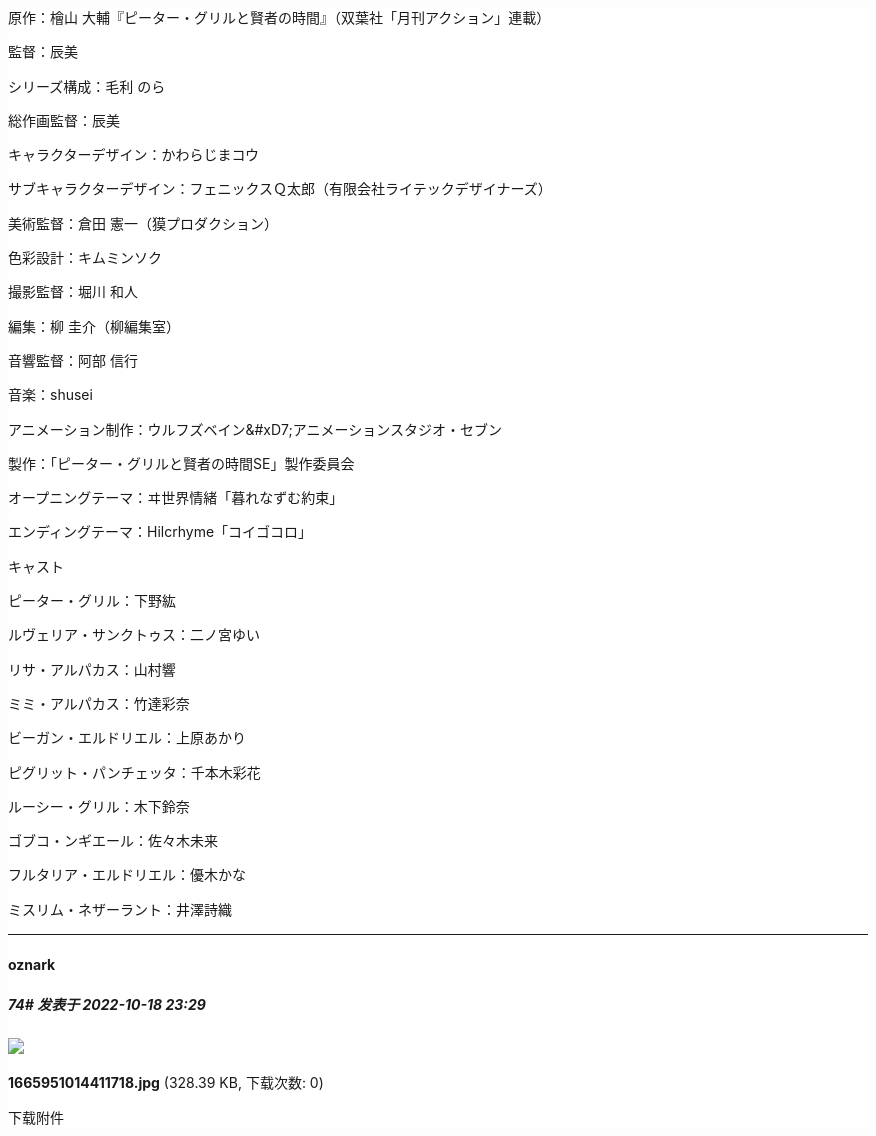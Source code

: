 原作：檜山 大輔『ピーター・グリルと賢者の時間』（双葉社「月刊アクション」連載）

監督：辰美

シリーズ構成：毛利 のら

総作画監督：辰美

キャラクターデザイン：かわらじまコウ

サブキャラクターデザイン：フェニックスＱ太郎（有限会社ライテックデザイナーズ） 

美術監督：倉田 憲一（獏プロダクション） 

色彩設計：キムミンソク

撮影監督：堀川 和人

編集：柳 圭介（柳編集室）

音響監督：阿部 信行

音楽：shusei

アニメーション制作：ウルフズベイン&amp;#xD7;アニメーションスタジオ・セブン

製作：「ピーター・グリルと賢者の時間SE」製作委員会

オープニングテーマ：ヰ世界情緒「暮れなずむ約束」

エンディングテーマ：Hilcrhyme「コイゴコロ」

キャスト

ピーター・グリル：下野紘

ルヴェリア・サンクトゥス：二ノ宮ゆい

リサ・アルパカス：山村響

ミミ・アルパカス：竹達彩奈

ビーガン・エルドリエル：上原あかり

ピグリット・パンチェッタ：千本木彩花

ルーシー・グリル：木下鈴奈

ゴブコ・ンギエール：佐々木未来

フルタリア・エルドリエル：優木かな

ミスリム・ネザーラント：井澤詩織

*****

####  oznark  
##### 74#       发表于 2022-10-18 23:29

<img src="https://img.saraba1st.com/forum/202210/18/082909ptgx6m2y2msbwtyd.jpg" referrerpolicy="no-referrer">

<strong>1665951014411718.jpg</strong> (328.39 KB, 下载次数: 0)

下载附件
